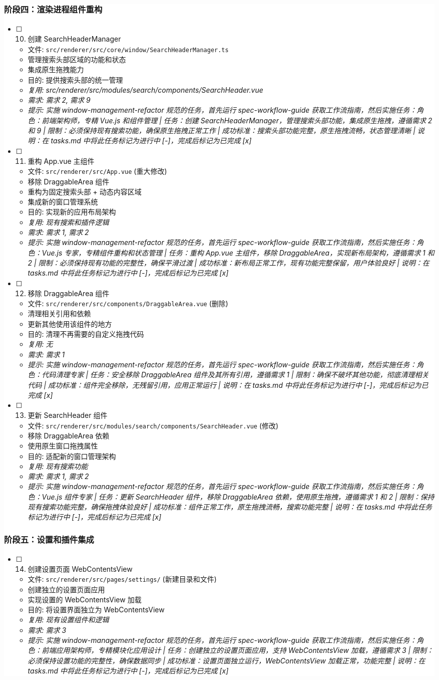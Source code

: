 ### 阶段四：渲染进程组件重构

- [ ] 10. 创建 SearchHeaderManager
  - 文件: `src/renderer/src/core/window/SearchHeaderManager.ts`
  - 管理搜索头部区域的功能和状态
  - 集成原生拖拽能力
  - 目的: 提供搜索头部的统一管理
  - _复用: src/renderer/src/modules/search/components/SearchHeader.vue_
  - _需求: 需求 2, 需求 9_
  - _提示: 实施 window-management-refactor 规范的任务，首先运行 spec-workflow-guide 获取工作流指南，然后实施任务：角色：前端架构师，专精 Vue.js 和组件管理 | 任务：创建 SearchHeaderManager，管理搜索头部功能，集成原生拖拽，遵循需求 2 和 9 | 限制：必须保持现有搜索功能，确保原生拖拽正常工作 | 成功标准：搜索头部功能完整，原生拖拽流畅，状态管理清晰 | 说明：在 tasks.md 中将此任务标记为进行中 [-]，完成后标记为已完成 [x]_

- [ ] 11. 重构 App.vue 主组件
  - 文件: `src/renderer/src/App.vue` (重大修改)
  - 移除 DraggableArea 组件
  - 重构为固定搜索头部 + 动态内容区域
  - 集成新的窗口管理系统
  - 目的: 实现新的应用布局架构
  - _复用: 现有搜索和插件逻辑_
  - _需求: 需求 1, 需求 2_
  - _提示: 实施 window-management-refactor 规范的任务，首先运行 spec-workflow-guide 获取工作流指南，然后实施任务：角色：Vue.js 专家，专精组件重构和状态管理 | 任务：重构 App.vue 主组件，移除 DraggableArea，实现新布局架构，遵循需求 1 和 2 | 限制：必须保持现有功能的完整性，确保平滑过渡 | 成功标准：新布局正常工作，现有功能完整保留，用户体验良好 | 说明：在 tasks.md 中将此任务标记为进行中 [-]，完成后标记为已完成 [x]_

- [ ] 12. 移除 DraggableArea 组件
  - 文件: `src/renderer/src/components/DraggableArea.vue` (删除)
  - 清理相关引用和依赖
  - 更新其他使用该组件的地方
  - 目的: 清理不再需要的自定义拖拽代码
  - _复用: 无_
  - _需求: 需求 1_
  - _提示: 实施 window-management-refactor 规范的任务，首先运行 spec-workflow-guide 获取工作流指南，然后实施任务：角色：代码清理专家 | 任务：安全移除 DraggableArea 组件及其所有引用，遵循需求 1 | 限制：确保不破坏其他功能，彻底清理相关代码 | 成功标准：组件完全移除，无残留引用，应用正常运行 | 说明：在 tasks.md 中将此任务标记为进行中 [-]，完成后标记为已完成 [x]_

- [ ] 13. 更新 SearchHeader 组件
  - 文件: `src/renderer/src/modules/search/components/SearchHeader.vue` (修改)
  - 移除 DraggableArea 依赖
  - 使用原生窗口拖拽属性
  - 目的: 适配新的窗口管理架构
  - _复用: 现有搜索功能_
  - _需求: 需求 1, 需求 2_
  - _提示: 实施 window-management-refactor 规范的任务，首先运行 spec-workflow-guide 获取工作流指南，然后实施任务：角色：Vue.js 组件专家 | 任务：更新 SearchHeader 组件，移除 DraggableArea 依赖，使用原生拖拽，遵循需求 1 和 2 | 限制：保持现有搜索功能完整，确保拖拽体验良好 | 成功标准：组件正常工作，原生拖拽流畅，搜索功能完整 | 说明：在 tasks.md 中将此任务标记为进行中 [-]，完成后标记为已完成 [x]_

### 阶段五：设置和插件集成

- [ ] 14. 创建设置页面 WebContentsView
  - 文件: `src/renderer/src/pages/settings/` (新建目录和文件)
  - 创建独立的设置页面应用
  - 实现设置的 WebContentsView 加载
  - 目的: 将设置界面独立为 WebContentsView
  - _复用: 现有设置组件和逻辑_
  - _需求: 需求 3_
  - _提示: 实施 window-management-refactor 规范的任务，首先运行 spec-workflow-guide 获取工作流指南，然后实施任务：角色：前端应用架构师，专精模块化应用设计 | 任务：创建独立的设置页面应用，支持 WebContentsView 加载，遵循需求 3 | 限制：必须保持设置功能的完整性，确保数据同步 | 成功标准：设置页面独立运行，WebContentsView 加载正常，功能完整 | 说明：在 tasks.md 中将此任务标记为进行中 [-]，完成后标记为已完成 [x]_
